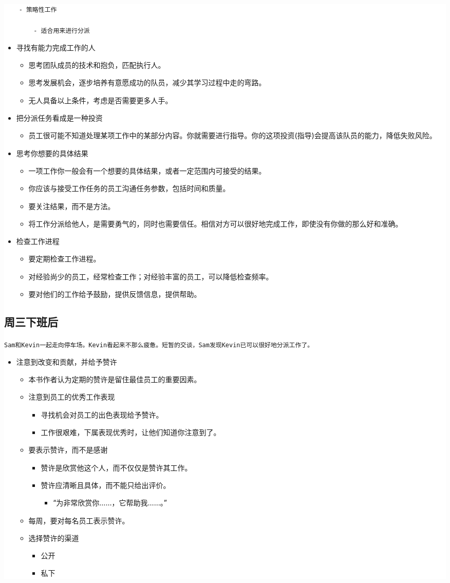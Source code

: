         - 策略性工作
        
            - 适合用来进行分派
            
- 寻找有能力完成工作的人

    - 思考团队成员的技术和抱负，匹配执行人。
    
    - 思考发展机会，逐步培养有意愿成功的队员，减少其学习过程中走的弯路。
    
    - 无人具备以上条件，考虑是否需要更多人手。

- 把分派任务看成是一种投资

    - 员工很可能不知道处理某项工作中的某部分内容。你就需要进行指导。你的这项投资(指导)会提高该队员的能力，降低失败风险。

- 思考你想要的具体结果

    - 一项工作你一般会有一个想要的具体结果，或者一定范围内可接受的结果。

    - 你应该与接受工作任务的员工沟通任务参数，包括时间和质量。
    
    - 要关注结果，而不是方法。

    - 将工作分派给他人，是需要勇气的，同时也需要信任。相信对方可以很好地完成工作，即使没有你做的那么好和准确。

- 检查工作进程

    - 要定期检查工作进程。
    
    - 对经验尚少的员工，经常检查工作；对经验丰富的员工，可以降低检查频率。
    
    - 要对他们的工作给予鼓励，提供反馈信息，提供帮助。

## 周三下班后

    Sam和Kevin一起走向停车场。Kevin看起来不那么疲惫。短暂的交谈，Sam发现Kevin已可以很好地分派工作了。


- 注意到改变和贡献，并给予赞许

    - 本书作者认为定期的赞许是留住最佳员工的重要因素。

    - 注意到员工的优秀工作表现

        - 寻找机会对员工的出色表现给予赞许。
        
        - 工作很艰难，下属表现优秀时，让他们知道你注意到了。

    - 要表示赞许，而不是感谢

        - 赞许是欣赏他这个人，而不仅仅是赞许其工作。
        
        - 赞许应清晰且具体，而不能只给出评价。

            - “为非常欣赏你……，它帮助我……。”

    - 每周，要对每名员工表示赞许。

    - 选择赞许的渠道

        - 公开
        
        - 私下
